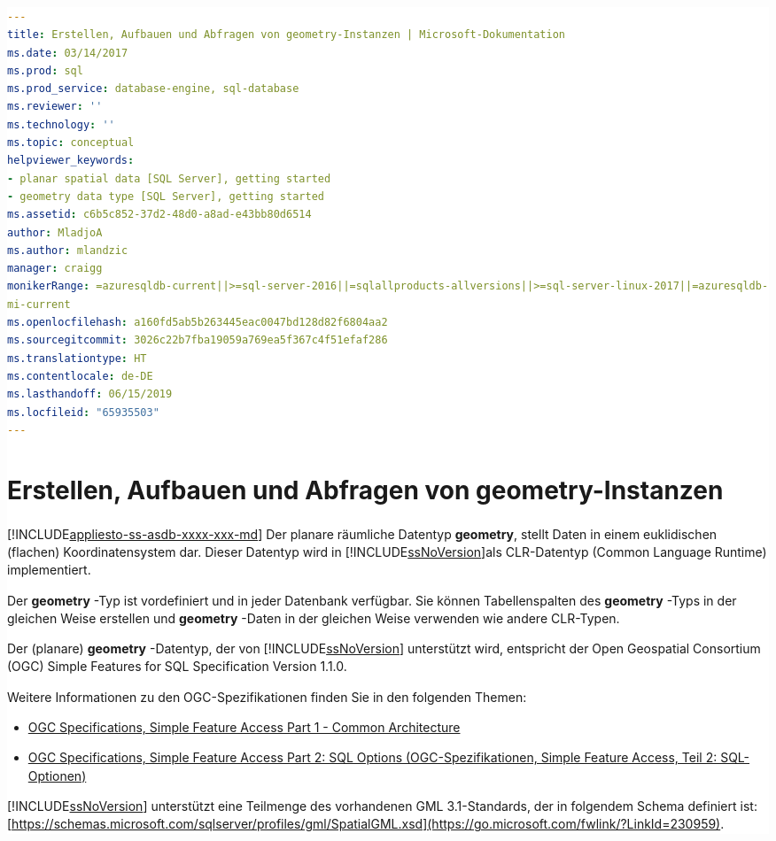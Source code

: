 ```yaml
---
title: Erstellen, Aufbauen und Abfragen von geometry-Instanzen | Microsoft-Dokumentation
ms.date: 03/14/2017
ms.prod: sql
ms.prod_service: database-engine, sql-database
ms.reviewer: ''
ms.technology: ''
ms.topic: conceptual
helpviewer_keywords:
- planar spatial data [SQL Server], getting started
- geometry data type [SQL Server], getting started
ms.assetid: c6b5c852-37d2-48d0-a8ad-e43bb80d6514
author: MladjoA
ms.author: mlandzic
manager: craigg
monikerRange: =azuresqldb-current||>=sql-server-2016||=sqlallproducts-allversions||>=sql-server-linux-2017||=azuresqldb-mi-current
ms.openlocfilehash: a160fd5ab5b263445eac0047bd128d82f6804aa2
ms.sourcegitcommit: 3026c22b7fba19059a769ea5f367c4f51efaf286
ms.translationtype: HT
ms.contentlocale: de-DE
ms.lasthandoff: 06/15/2019
ms.locfileid: "65935503"
---
```

# <a name="create-construct-and-query-geometry-instances"></a>Erstellen, Aufbauen und Abfragen von geometry-Instanzen
[!INCLUDE[appliesto-ss-asdb-xxxx-xxx-md](../../includes/appliesto-ss-asdb-xxxx-xxx-md.md)]
  Der planare räumliche Datentyp **geometry**, stellt Daten in einem euklidischen (flachen) Koordinatensystem dar. Dieser Datentyp wird in [!INCLUDE[ssNoVersion](../../includes/ssnoversion-md.md)]als CLR-Datentyp (Common Language Runtime) implementiert.  
  
 Der **geometry** -Typ ist vordefiniert und in jeder Datenbank verfügbar. Sie können Tabellenspalten des **geometry** -Typs in der gleichen Weise erstellen und **geometry** -Daten in der gleichen Weise verwenden wie andere CLR-Typen.  
  
 Der (planare) **geometry** -Datentyp, der von [!INCLUDE[ssNoVersion](../../includes/ssnoversion-md.md)] unterstützt wird, entspricht der Open Geospatial Consortium (OGC) Simple Features for SQL Specification Version 1.1.0.  
  
 Weitere Informationen zu den OGC-Spezifikationen finden Sie in den folgenden Themen:  
  
-   [OGC Specifications, Simple Feature Access Part 1 - Common Architecture](https://go.microsoft.com/fwlink/?LinkId=93628)  
  
-   [OGC Specifications, Simple Feature Access Part 2: SQL Options (OGC-Spezifikationen, Simple Feature Access, Teil 2: SQL-Optionen)](https://go.microsoft.com/fwlink/?LinkId=93629)  
  
 [!INCLUDE[ssNoVersion](../../includes/ssnoversion-md.md)] unterstützt eine Teilmenge des vorhandenen GML 3.1-Standards, der in folgendem Schema definiert ist: [https://schemas.microsoft.com/sqlserver/profiles/gml/SpatialGML.xsd](https://go.microsoft.com/fwlink/?LinkId=230959).  
  